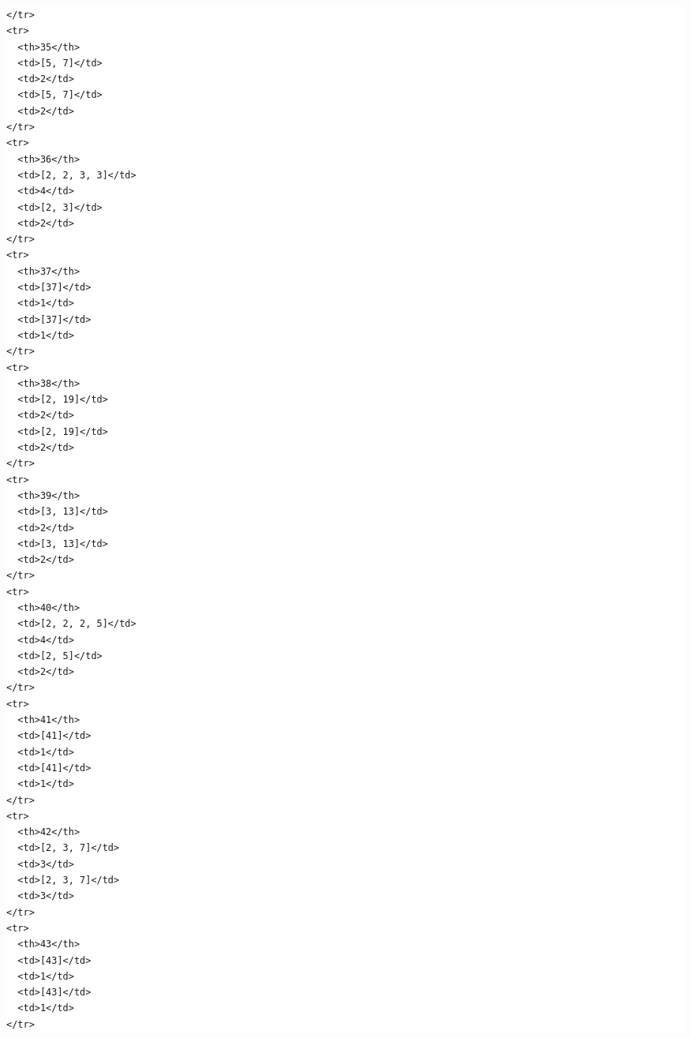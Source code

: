     </tr>
    <tr>
      <th>35</th>
      <td>[5, 7]</td>
      <td>2</td>
      <td>[5, 7]</td>
      <td>2</td>
    </tr>
    <tr>
      <th>36</th>
      <td>[2, 2, 3, 3]</td>
      <td>4</td>
      <td>[2, 3]</td>
      <td>2</td>
    </tr>
    <tr>
      <th>37</th>
      <td>[37]</td>
      <td>1</td>
      <td>[37]</td>
      <td>1</td>
    </tr>
    <tr>
      <th>38</th>
      <td>[2, 19]</td>
      <td>2</td>
      <td>[2, 19]</td>
      <td>2</td>
    </tr>
    <tr>
      <th>39</th>
      <td>[3, 13]</td>
      <td>2</td>
      <td>[3, 13]</td>
      <td>2</td>
    </tr>
    <tr>
      <th>40</th>
      <td>[2, 2, 2, 5]</td>
      <td>4</td>
      <td>[2, 5]</td>
      <td>2</td>
    </tr>
    <tr>
      <th>41</th>
      <td>[41]</td>
      <td>1</td>
      <td>[41]</td>
      <td>1</td>
    </tr>
    <tr>
      <th>42</th>
      <td>[2, 3, 7]</td>
      <td>3</td>
      <td>[2, 3, 7]</td>
      <td>3</td>
    </tr>
    <tr>
      <th>43</th>
      <td>[43]</td>
      <td>1</td>
      <td>[43]</td>
      <td>1</td>
    </tr>
